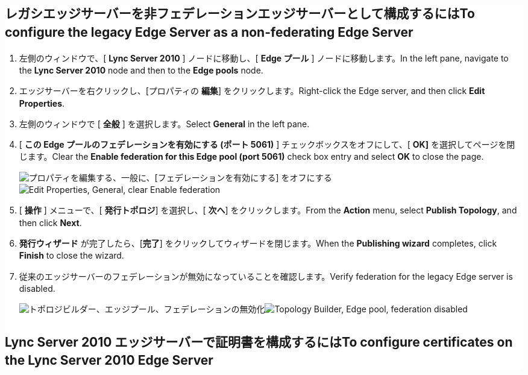 ## <a name="to-configure-the-legacy-edge-server-as-a-non-federating-edge-server"></a><span data-ttu-id="45143-128">レガシエッジサーバーを非フェデレーションエッジサーバーとして構成するには</span><span class="sxs-lookup"><span data-stu-id="45143-128">To configure the legacy Edge Server as a non-federating Edge Server</span></span>

1.  <span data-ttu-id="45143-129">左側のウィンドウで、[ **Lync Server 2010** ] ノードに移動し、[ **Edge プール** ] ノードに移動します。</span><span class="sxs-lookup"><span data-stu-id="45143-129">In the left pane, navigate to the **Lync Server 2010** node and then to the **Edge pools** node.</span></span>

2.  <span data-ttu-id="45143-130">エッジサーバーを右クリックし、[プロパティの **編集**] をクリックします。</span><span class="sxs-lookup"><span data-stu-id="45143-130">Right-click the Edge server, and then click **Edit Properties**.</span></span>

3.  <span data-ttu-id="45143-131">左側のウィンドウで [ **全般** ] を選択します。</span><span class="sxs-lookup"><span data-stu-id="45143-131">Select **General** in the left pane.</span></span>

4.  <span data-ttu-id="45143-132">[ **この Edge プールのフェデレーションを有効にする (ポート 5061)** ] チェックボックスをオフにして、[ **OK]** を選択してページを閉じます。</span><span class="sxs-lookup"><span data-stu-id="45143-132">Clear the **Enable federation for this Edge pool (port 5061)** check box entry and select **OK** to close the page.</span></span>
    
    <span data-ttu-id="45143-133">![プロパティを編集する、一般に、[フェデレーションを有効にする] をオフにする](images/JJ688121.3be2c8c0-9ed9-4544-bafd-b7694271fafc(OCS.15).jpg "プロパティを編集する、一般に、[フェデレーションを有効にする] をオフにする")</span><span class="sxs-lookup"><span data-stu-id="45143-133">![Edit Properties, General, clear Enable federation](images/JJ688121.3be2c8c0-9ed9-4544-bafd-b7694271fafc(OCS.15).jpg "Edit Properties, General, clear Enable federation")</span></span>

5.  <span data-ttu-id="45143-134">[ **操作** ] メニューで、[ **発行トポロジ**] を選択し、[ **次へ**] をクリックします。</span><span class="sxs-lookup"><span data-stu-id="45143-134">From the **Action** menu, select **Publish Topology**, and then click **Next**.</span></span>

6.  <span data-ttu-id="45143-135">**発行ウィザード** が完了したら、[**完了**] をクリックしてウィザードを閉じます。</span><span class="sxs-lookup"><span data-stu-id="45143-135">When the **Publishing wizard** completes, click **Finish** to close the wizard.</span></span>

7.  <span data-ttu-id="45143-136">従来のエッジサーバーのフェデレーションが無効になっていることを確認します。</span><span class="sxs-lookup"><span data-stu-id="45143-136">Verify federation for the legacy Edge server is disabled.</span></span>
    
    <span data-ttu-id="45143-137">![トポロジビルダー、エッジプール、フェデレーションの無効化](images/JJ688121.a2948438-d51a-4aeb-9eaa-d899ca950758(OCS.15).jpg "トポロジビルダー、エッジプール、フェデレーションの無効化")</span><span class="sxs-lookup"><span data-stu-id="45143-137">![Topology Builder, Edge pool, federation disabled](images/JJ688121.a2948438-d51a-4aeb-9eaa-d899ca950758(OCS.15).jpg "Topology Builder, Edge pool, federation disabled")</span></span>

</div>

<div>

## <a name="to-configure-certificates-on-the-lync-server-2010-edge-server"></a><span data-ttu-id="45143-138">Lync Server 2010 エッジサーバーで証明書を構成するには</span><span class="sxs-lookup"><span data-stu-id="45143-138">To configure certificates on the Lync Server 2010 Edge Server</span></span>
